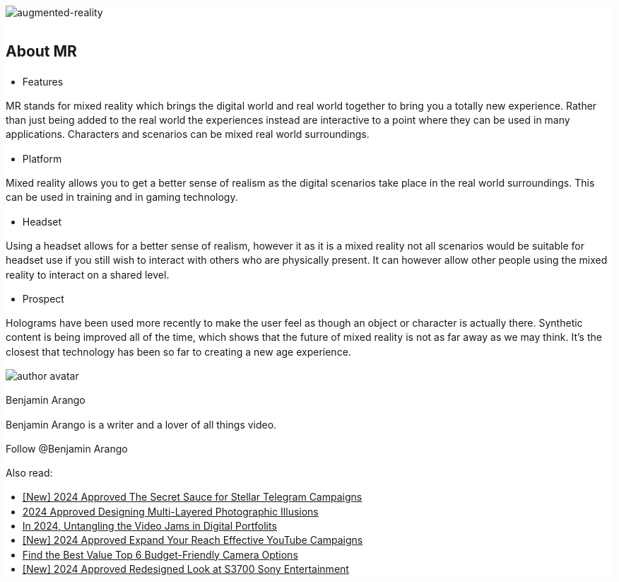![augmented-reality](https://images.wondershare.com/filmora/article-images/augmented-reality.jpg)

## About MR

* Features

 MR stands for mixed reality which brings the digital world and real world together to bring you a totally new experience. Rather than just being added to the real world the experiences instead are interactive to a point where they can be used in many applications. Characters and scenarios can be mixed real world surroundings.

* Platform

 Mixed reality allows you to get a better sense of realism as the digital scenarios take place in the real world surroundings. This can be used in training and in gaming technology.

* Headset

 Using a headset allows for a better sense of realism, however it as it is a mixed reality not all scenarios would be suitable for headset use if you still wish to interact with others who are physically present. It can however allow other people using the mixed reality to interact on a shared level.

* Prospect

 Holograms have been used more recently to make the user feel as though an object or character is actually there. Synthetic content is being improved all of the time, which shows that the future of mixed reality is not as far away as we may think. It’s the closest that technology has been so far to creating a new age experience.

![author avatar](https://images.wondershare.com/filmora/article-images/benjamin-arango-author.jpg)

Benjamin Arango

Benjamin Arango is a writer and a lover of all things video.

Follow @Benjamin Arango


<ins class="adsbygoogle"
     style="display:block"
     data-ad-format="autorelaxed"
     data-ad-client="ca-pub-7571918770474297"
     data-ad-slot="1223367746"></ins>



<ins class="adsbygoogle"
     style="display:block"
     data-ad-client="ca-pub-7571918770474297"
     data-ad-slot="8358498916"
     data-ad-format="auto"
     data-full-width-responsive="true"></ins>




<span class="atpl-alsoreadstyle">Also read:</span>
<div><ul>
<li><a href="https://fox-links.techidaily.com/new-2024-approved-the-secret-sauce-for-stellar-telegram-campaigns/"><u>[New] 2024 Approved  The Secret Sauce for Stellar Telegram Campaigns</u></a></li>
<li><a href="https://fox-links.techidaily.com/2024-approved-designing-multi-layered-photographic-illusions/"><u>2024 Approved  Designing Multi-Layered Photographic Illusions</u></a></li>
<li><a href="https://fox-links.techidaily.com/in-2024-untangling-the-video-jams-in-digital-portfolits/"><u>In 2024, Untangling the Video Jams in Digital Portfolits</u></a></li>
<li><a href="https://youtube-lab.techidaily.com/024-approved-expand-your-reach-effective-youtube-campaigns/"><u>[New] 2024 Approved  Expand Your Reach  Effective YouTube Campaigns</u></a></li>
<li><a href="https://fox-links.techidaily.com/find-the-best-value-top-6-budget-friendly-camera-options/"><u>Find the Best Value  Top 6 Budget-Friendly Camera Options</u></a></li>
<li><a href="https://fox-links.techidaily.com/new-2024-approved-redesigned-look-at-s3700-sony-entertainment/"><u>[New] 2024 Approved  Redesigned Look at S3700 Sony Entertainment</u></a></li>